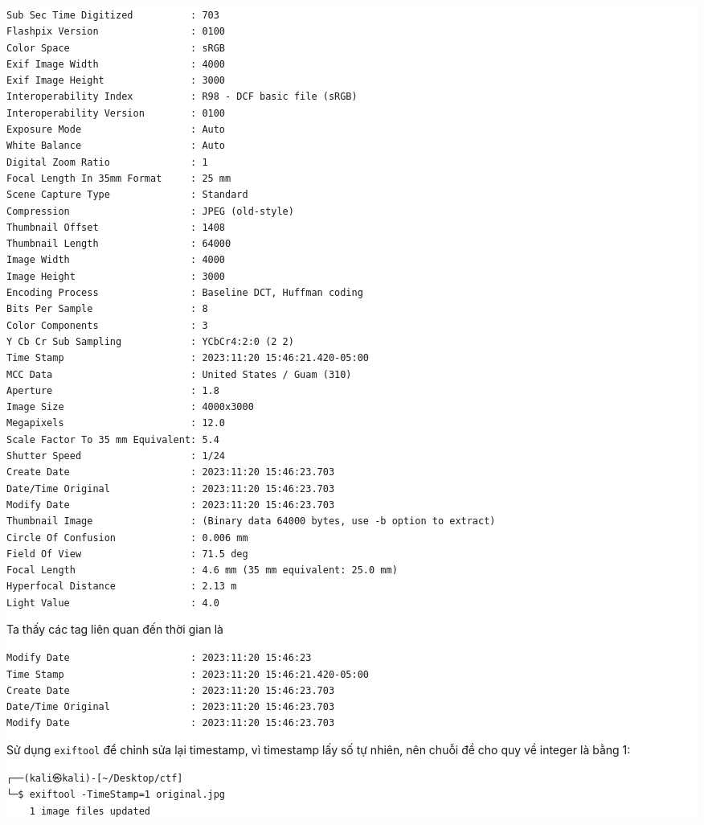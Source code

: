```
Sub Sec Time Digitized          : 703
Flashpix Version                : 0100
Color Space                     : sRGB
Exif Image Width                : 4000
Exif Image Height               : 3000
Interoperability Index          : R98 - DCF basic file (sRGB)
Interoperability Version        : 0100
Exposure Mode                   : Auto
White Balance                   : Auto
Digital Zoom Ratio              : 1
Focal Length In 35mm Format     : 25 mm
Scene Capture Type              : Standard
Compression                     : JPEG (old-style)
Thumbnail Offset                : 1408
Thumbnail Length                : 64000
Image Width                     : 4000
Image Height                    : 3000
Encoding Process                : Baseline DCT, Huffman coding
Bits Per Sample                 : 8
Color Components                : 3
Y Cb Cr Sub Sampling            : YCbCr4:2:0 (2 2)
Time Stamp                      : 2023:11:20 15:46:21.420-05:00
MCC Data                        : United States / Guam (310)
Aperture                        : 1.8
Image Size                      : 4000x3000
Megapixels                      : 12.0
Scale Factor To 35 mm Equivalent: 5.4
Shutter Speed                   : 1/24
Create Date                     : 2023:11:20 15:46:23.703
Date/Time Original              : 2023:11:20 15:46:23.703
Modify Date                     : 2023:11:20 15:46:23.703
Thumbnail Image                 : (Binary data 64000 bytes, use -b option to extract)
Circle Of Confusion             : 0.006 mm
Field Of View                   : 71.5 deg
Focal Length                    : 4.6 mm (35 mm equivalent: 25.0 mm)
Hyperfocal Distance             : 2.13 m
Light Value                     : 4.0
```

Ta thấy các tag liên quan đến thời gian là
```
Modify Date                     : 2023:11:20 15:46:23
Time Stamp                      : 2023:11:20 15:46:21.420-05:00
Create Date                     : 2023:11:20 15:46:23.703
Date/Time Original              : 2023:11:20 15:46:23.703
Modify Date                     : 2023:11:20 15:46:23.703
```

Sử dụng `exiftool` để chỉnh sửa lại timestamp, vì timestamp lấy số tự nhiên, nên chuỗi đề cho quy về integer là bằng 1:
```
┌──(kali㉿kali)-[~/Desktop/ctf]
└─$ exiftool -TimeStamp=1 original.jpg 
    1 image files updated
```
